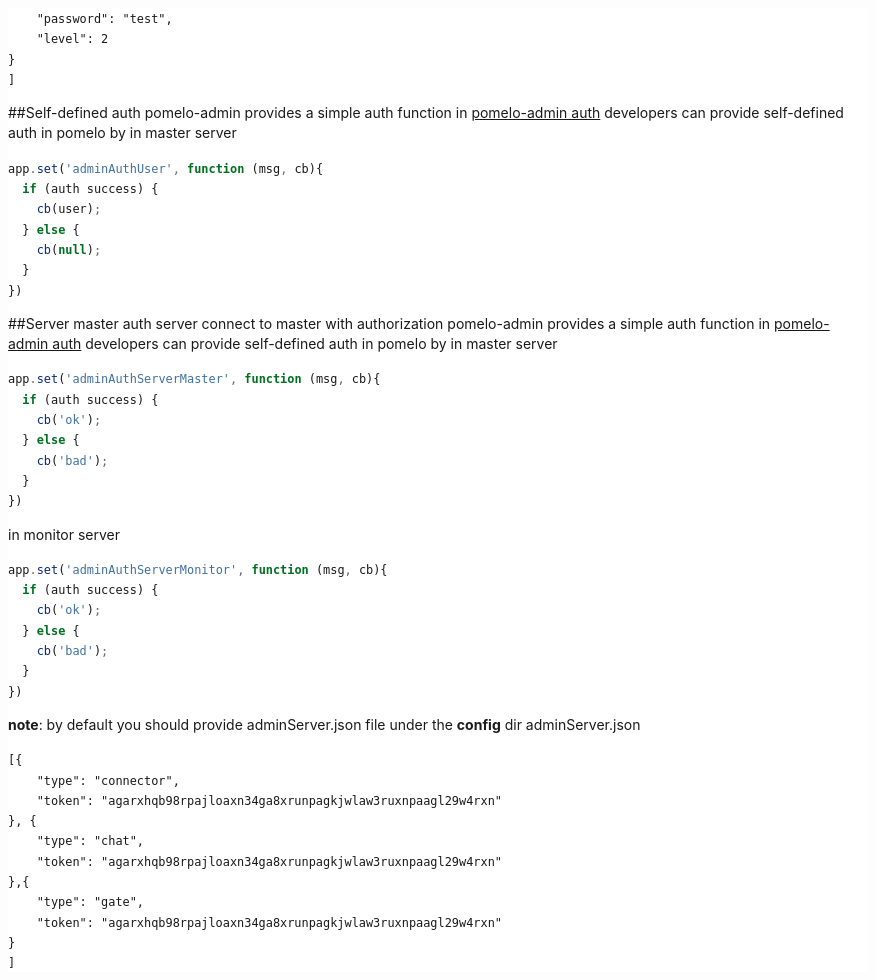 ```
    "password": "test",
    "level": 2
}
]
```

##Self-defined auth
pomelo-admin provides a simple auth function in [pomelo-admin auth](https://github.com/NetEase/pomelo-admin/blob/master/lib/util/utils.js#L78)
developers can provide self-defined auth in pomelo by
in master server
```javascript
app.set('adminAuthUser', function (msg, cb){
  if (auth success) {
    cb(user);
  } else {
    cb(null);
  }
})
```

##Server master auth
server connect to master with authorization
pomelo-admin provides a simple auth function in [pomelo-admin auth](https://github.com/NetEase/pomelo-admin/blob/master/lib/util/utils.js#L117)
developers can provide self-defined auth in pomelo by
in master server
```javascript
app.set('adminAuthServerMaster', function (msg, cb){
  if (auth success) {
    cb('ok');
  } else {
    cb('bad');
  }
})
```

in monitor server
```javascript
app.set('adminAuthServerMonitor', function (msg, cb){
  if (auth success) {
    cb('ok');
  } else {
    cb('bad');
  }
})
```

**note**: by default you should provide adminServer.json file under the **config** dir
adminServer.json
```
[{
    "type": "connector",
    "token": "agarxhqb98rpajloaxn34ga8xrunpagkjwlaw3ruxnpaagl29w4rxn"
}, {
    "type": "chat",
    "token": "agarxhqb98rpajloaxn34ga8xrunpagkjwlaw3ruxnpaagl29w4rxn"
},{
    "type": "gate",
    "token": "agarxhqb98rpajloaxn34ga8xrunpagkjwlaw3ruxnpaagl29w4rxn"
}
]
```
